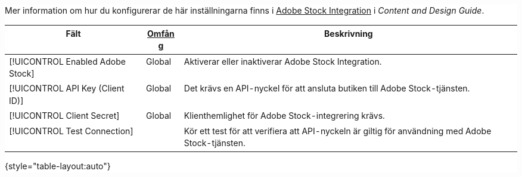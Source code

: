 Mer information om hur du konfigurerar de här inställningarna finns i [Adobe Stock Integration](../../content-design/adobe-stock.md) i _Content and Design Guide_.

| Fält | [Omfång](../../getting-started/websites-stores-views.md#scope-settings) | Beskrivning |
|--- |--- |--- |
| [!UICONTROL Enabled Adobe Stock] | Global | Aktiverar eller inaktiverar Adobe Stock Integration. |
| [!UICONTROL API Key (Client ID)] | Global | Det krävs en API-nyckel för att ansluta butiken till Adobe Stock-tjänsten. |
| [!UICONTROL Client Secret] | Global | Klienthemlighet för Adobe Stock-integrering krävs. |
| [!UICONTROL Test Connection] |  | Kör ett test för att verifiera att API-nyckeln är giltig för användning med Adobe Stock-tjänsten. |

{style="table-layout:auto"}



